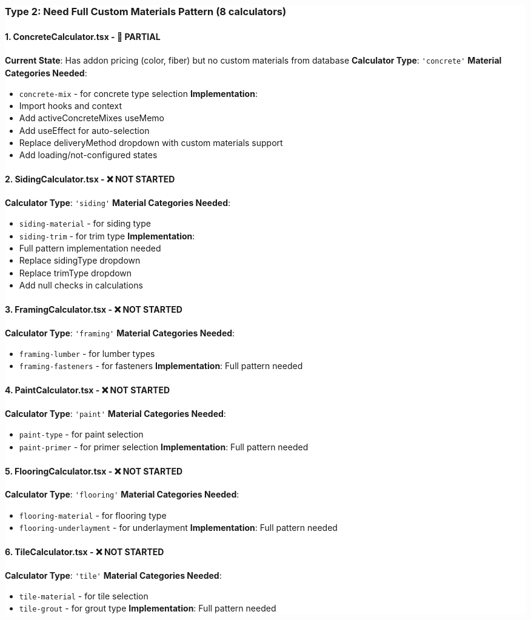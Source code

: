 ### Type 2: Need Full Custom Materials Pattern (8 calculators)

#### 1. **ConcreteCalculator.tsx** - 🔄 PARTIAL
**Current State**: Has addon pricing (color, fiber) but no custom materials from database
**Calculator Type**: `'concrete'`
**Material Categories Needed**:
- `concrete-mix` - for concrete type selection
**Implementation**:
- Import hooks and context
- Add activeConcreteMixes useMemo
- Add useEffect for auto-selection
- Replace deliveryMethod dropdown with custom materials support
- Add loading/not-configured states

#### 2. **SidingCalculator.tsx** - ❌ NOT STARTED
**Calculator Type**: `'siding'`
**Material Categories Needed**:
- `siding-material` - for siding type
- `siding-trim` - for trim type
**Implementation**:
- Full pattern implementation needed
- Replace sidingType dropdown
- Replace trimType dropdown
- Add null checks in calculations

#### 3. **FramingCalculator.tsx** - ❌ NOT STARTED
**Calculator Type**: `'framing'`
**Material Categories Needed**:
- `framing-lumber` - for lumber types
- `framing-fasteners` - for fasteners
**Implementation**: Full pattern needed

#### 4. **PaintCalculator.tsx** - ❌ NOT STARTED
**Calculator Type**: `'paint'`
**Material Categories Needed**:
- `paint-type` - for paint selection
- `paint-primer` - for primer selection
**Implementation**: Full pattern needed

#### 5. **FlooringCalculator.tsx** - ❌ NOT STARTED
**Calculator Type**: `'flooring'`
**Material Categories Needed**:
- `flooring-material` - for flooring type
- `flooring-underlayment` - for underlayment
**Implementation**: Full pattern needed

#### 6. **TileCalculator.tsx** - ❌ NOT STARTED
**Calculator Type**: `'tile'`
**Material Categories Needed**:
- `tile-material` - for tile selection
- `tile-grout` - for grout type
**Implementation**: Full pattern needed
